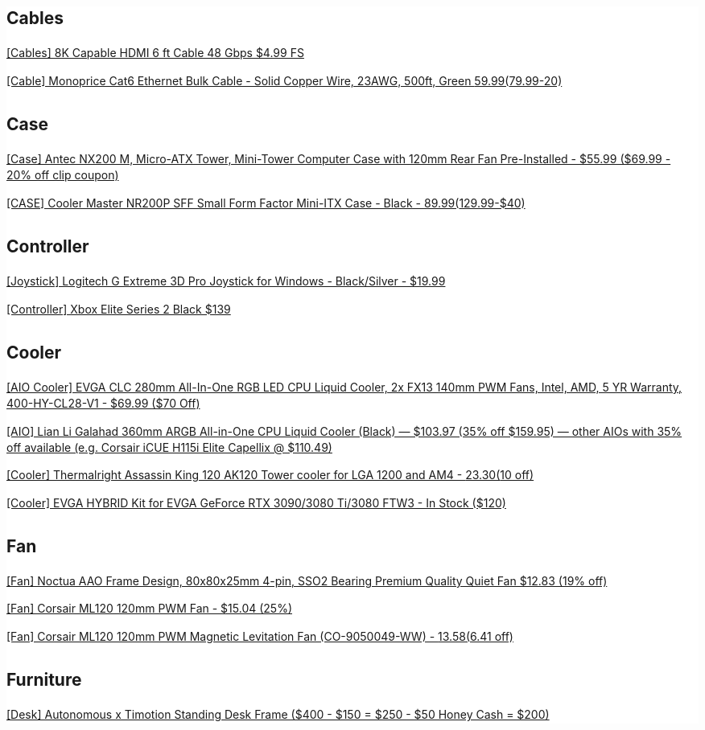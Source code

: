 <h2 id="Cables" style="scroll-margin-top: 5em;">Cables</h2><a href="https://www.newegg.com/p/1DG-01HB-00007?Item=9SIAN9UC7M8147&amp;Source=socialshare&amp;cm_mmc=snc-social-_-sr-_-9SIAN9UC7M8147-_-01072022">[Cables] 8K Capable HDMI 6 ft Cable 48 Gbps $4.99 FS</a>

<a href="https://www.monoprice.com/product?p_id=40661">[Cable] Monoprice Cat6 Ethernet Bulk Cable - Solid Copper Wire, 23AWG, 500ft, Green $59.99 ($79.99-20)</a>

<h2 id="Case" style="scroll-margin-top: 5em;">Case</h2><a href="https://www.amazon.com/Antec-Micro-ATX-Mini-Tower-Pre-Installed-Ventilated/dp/B094NK5M4M/ref=sr_1_1?tag=techtopic05-20">[Case] Antec NX200 M, Micro-ATX Tower, Mini-Tower Computer Case with 120mm Rear Fan Pre-Installed - $55.99 ($69.99 - 20% off clip coupon)</a>

<a href="https://computers.woot.com/offers/cooler-master-nr200p-sff-mini-itx-case-7?ref=w_cnt_wp_0_18">[CASE] Cooler Master NR200P SFF Small Form Factor Mini-ITX Case - Black - $89.99 ($129.99-$40)</a>

<h2 id="Controller" style="scroll-margin-top: 5em;">Controller</h2><a href="https://www.amazon.com/gp/product/B00009OY9U/ref=ox_sc_act_title_1?tag=techtopic05-20">[Joystick] Logitech G Extreme 3D Pro Joystick for Windows - Black/Silver - $19.99</a>

<a href="https://www.gamestop.com/gaming-accessories/controllers/xbox-one/products/microsoft-xbox-elite-series-2-wireless-controller-black/10178670.html?condition=New&amp;recom=both&amp;utm_campaign=gamestop_price_decrease&amp;utm_source=SFMC&amp;utm_medium=email&amp;utm_content=ProductName&amp;utm_term=20220105_j34962_d8l&amp;kxconfid=tbxx5hfqc&amp;mi_u=shisir.ruwali%40gmail.com&amp;mi_ecmp=34962">[Controller] Xbox Elite Series 2 Black $139</a>

<h2 id="Cooler" style="scroll-margin-top: 5em;">Cooler</h2><a href="https://www.evga.com/products/product.aspx?pn=400-HY-CL28-V1">[AIO Cooler] EVGA CLC 280mm All-In-One RGB LED CPU Liquid Cooler, 2x FX13 140mm PWM Fans, Intel, AMD, 5 YR Warranty, 400-HY-CL28-V1 - $69.99 ($70 Off)</a>

<a href="https://www.performance-pcs.com/water-cooling/aio-all-in-one/lian-li-galahad-aio-360-rgb-black-triple-120mm-addressable-rgb-fans-aio-cpu-liquid-cooler.html">[AIO] Lian Li Galahad 360mm ARGB All-in-One CPU Liquid Cooler (Black) — $103.97 (35% off $159.95) — other AIOs with 35% off available (e.g. Corsair iCUE H115i Elite Capellix @ $110.49)</a>

<a href="https://smile.amazon.com/Thermalright-AK120-Cooler-Heatpipes-Cooling/dp/B08NBXVWFY?tag=techtopic05-20">[Cooler] Thermalright Assassin King 120 AK120 Tower cooler for LGA 1200 and AM4 - $23.30 ($10 off)</a>

<a href="https://www.evga.com/Products/Product.aspx?pn=400-HY-1988-B1&amp;">[Cooler] EVGA HYBRID Kit for EVGA GeForce RTX 3090/3080 Ti/3080 FTW3 - In Stock ($120)</a>

<h2 id="Fan" style="scroll-margin-top: 5em;">Fan</h2><a href="https://computers.woot.com/offers/noctua-aao-premium-quality-quiet-fan?ref=w_cnt_lnd_cat_pc_5_1">[Fan] Noctua AAO Frame Design, 80x80x25mm 4-pin, SSO2 Bearing Premium Quality Quiet Fan $12.83 (19% off)</a>

<a href="https://www.amazon.com/gp/product/B08DL4RF71?tag=techtopic05-20">[Fan] Corsair ML120 120mm PWM Fan - $15.04 (25%)</a>

<a href="https://www.amazon.com/Corsair-ML120-Magnetic-Levitation-CO-9050049-WW/dp/B08DL4RF71/ref=asc_df_B08DL4RF71?tag=techtopic05-20">[Fan] Corsair ML120 120mm PWM Magnetic Levitation Fan (CO-9050049-WW) - $13.58 ($6.41 off)</a>

<h2 id="Furniture" style="scroll-margin-top: 5em;">Furniture</h2><a href="https://www.autonomous.ai/sale/standing-desk-frame-by-autonomous-x-timotion-xmas">[Desk] Autonomous x Timotion Standing Desk Frame ($400 - $150 = $250 - $50 Honey Cash = $200)</a>
